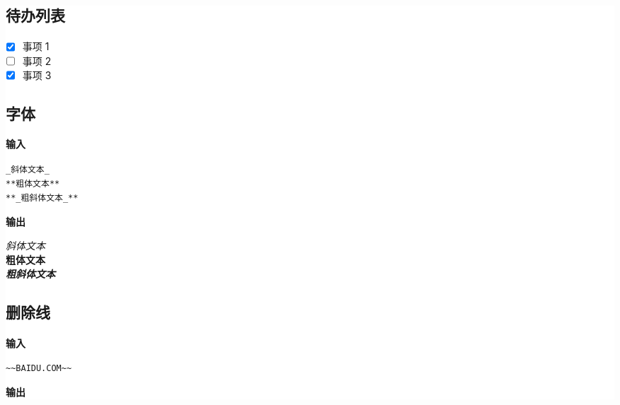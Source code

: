 
<BoxCube
  :items="[
    //iconify图标
    { name: 'iconify', link: '#', icon: 'line-md:iconify1', color: '#1769AA' },
    //图片
    {
      name: '支付宝',
      link: 'https://i.theojs.cn/docs/202405201752089.jpg',
      image: 'https://i.theojs.cn/logo/alipay.svg'
    },
    //深浅模式的图片
    {
      name: 'GitHub',
      link: '#',
      image: { light: 'https://i.theojs.cn/logo/github.svg', dark: 'https://i.theojs.cn/logo/github-dark.svg' }
    },
    //描述
    { name: 'Vue.js', link: '#', icon: 'devicon:vuejs', desc: 'v3.4.31' }
  ]"
/>

## 待办列表

- [x] 事项 1
- [ ] 事项 2
- [x] 事项 3

## 字体

**输入**

```
_斜体文本_
**粗体文本**
**_粗斜体文本_**
```

**输出**

_斜体文本_  
**粗体文本**  
**_粗斜体文本_**

## 删除线

**输入**

```
~~BAIDU.COM~~
```

**输出**
